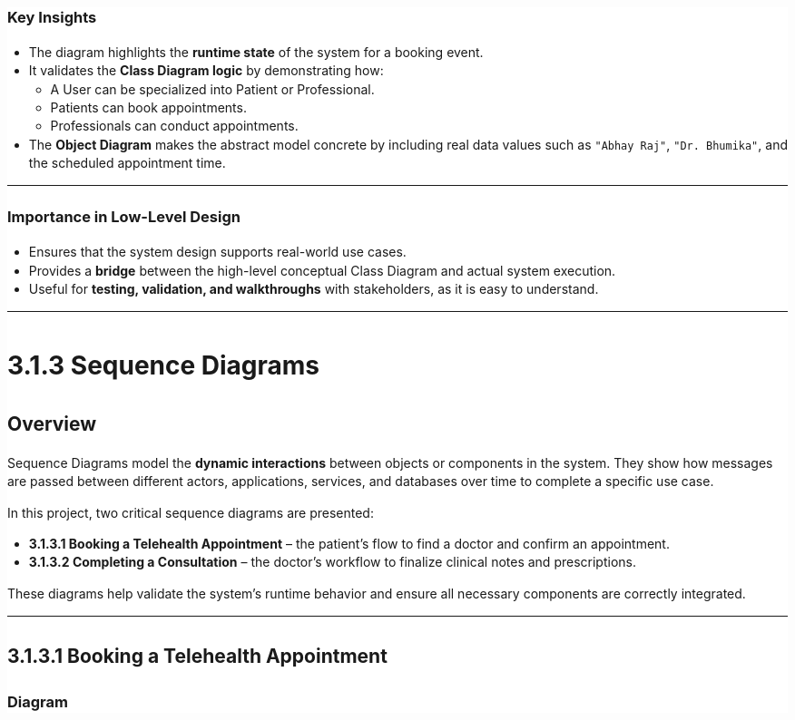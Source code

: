 
### Key Insights  

- The diagram highlights the **runtime state** of the system for a booking event.  
- It validates the **Class Diagram logic** by demonstrating how:  
  - A User can be specialized into Patient or Professional.  
  - Patients can book appointments.  
  - Professionals can conduct appointments.  
- The **Object Diagram** makes the abstract model concrete by including real data values such as `"Abhay Raj"`, `"Dr. Bhumika"`, and the scheduled appointment time.  

---

### Importance in Low-Level Design  

- Ensures that the system design supports real-world use cases.  
- Provides a **bridge** between the high-level conceptual Class Diagram and actual system execution.  
- Useful for **testing, validation, and walkthroughs** with stakeholders, as it is easy to understand.  

---

# 3.1.3 Sequence Diagrams  

## Overview  
Sequence Diagrams model the **dynamic interactions** between objects or components in the system. They show how messages are passed between different actors, applications, services, and databases over time to complete a specific use case.  

In this project, two critical sequence diagrams are presented:  
- **3.1.3.1 Booking a Telehealth Appointment** – the patient’s flow to find a doctor and confirm an appointment.  
- **3.1.3.2 Completing a Consultation** – the doctor’s workflow to finalize clinical notes and prescriptions.  

These diagrams help validate the system’s runtime behavior and ensure all necessary components are correctly integrated.  

---

## 3.1.3.1 Booking a Telehealth Appointment  

### Diagram  